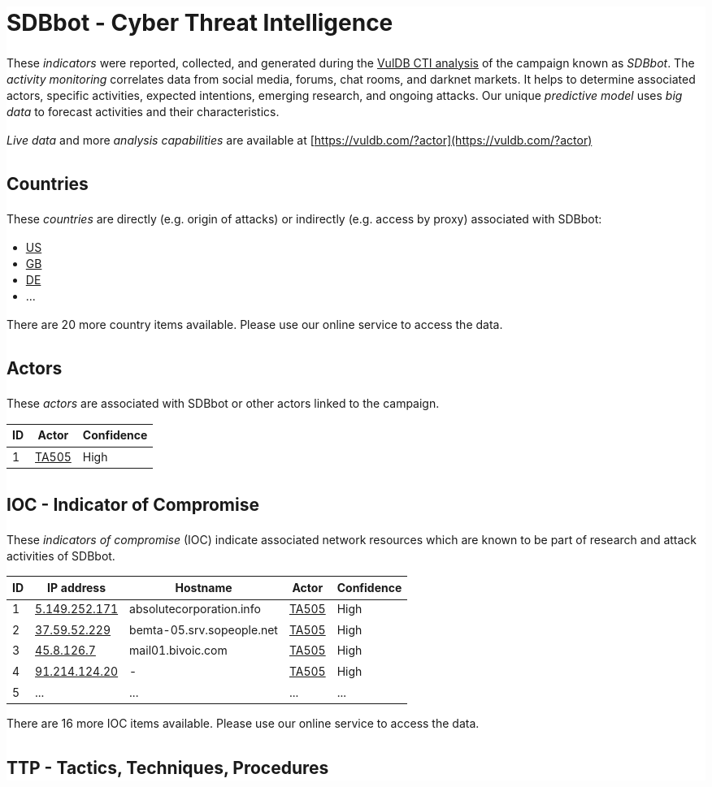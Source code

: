 # SDBbot - Cyber Threat Intelligence

These _indicators_ were reported, collected, and generated during the [VulDB CTI analysis](https://vuldb.com/?kb.cti) of the campaign known as _SDBbot_. The _activity monitoring_ correlates data from social media, forums, chat rooms, and darknet markets. It helps to determine associated actors, specific activities, expected intentions, emerging research, and ongoing attacks. Our unique _predictive model_ uses _big data_ to forecast activities and their characteristics.

_Live data_ and more _analysis capabilities_ are available at [https://vuldb.com/?actor](https://vuldb.com/?actor)

## Countries

These _countries_ are directly (e.g. origin of attacks) or indirectly (e.g. access by proxy) associated with SDBbot:

* [US](https://vuldb.com/?country.us)
* [GB](https://vuldb.com/?country.gb)
* [DE](https://vuldb.com/?country.de)
* ...

There are 20 more country items available. Please use our online service to access the data.

## Actors

These _actors_ are associated with SDBbot or other actors linked to the campaign.

ID | Actor | Confidence
-- | ----- | ----------
1 | [TA505](https://vuldb.com/?actor.ta505) | High

## IOC - Indicator of Compromise

These _indicators of compromise_ (IOC) indicate associated network resources which are known to be part of research and attack activities of SDBbot.

ID | IP address | Hostname | Actor | Confidence
-- | ---------- | -------- | ----- | ----------
1 | [5.149.252.171](https://vuldb.com/?ip.5.149.252.171) | absolutecorporation.info | [TA505](https://vuldb.com/?actor.ta505) | High
2 | [37.59.52.229](https://vuldb.com/?ip.37.59.52.229) | bemta-05.srv.sopeople.net | [TA505](https://vuldb.com/?actor.ta505) | High
3 | [45.8.126.7](https://vuldb.com/?ip.45.8.126.7) | mail01.bivoic.com | [TA505](https://vuldb.com/?actor.ta505) | High
4 | [91.214.124.20](https://vuldb.com/?ip.91.214.124.20) | - | [TA505](https://vuldb.com/?actor.ta505) | High
5 | ... | ... | ... | ...

There are 16 more IOC items available. Please use our online service to access the data.

## TTP - Tactics, Techniques, Procedures
